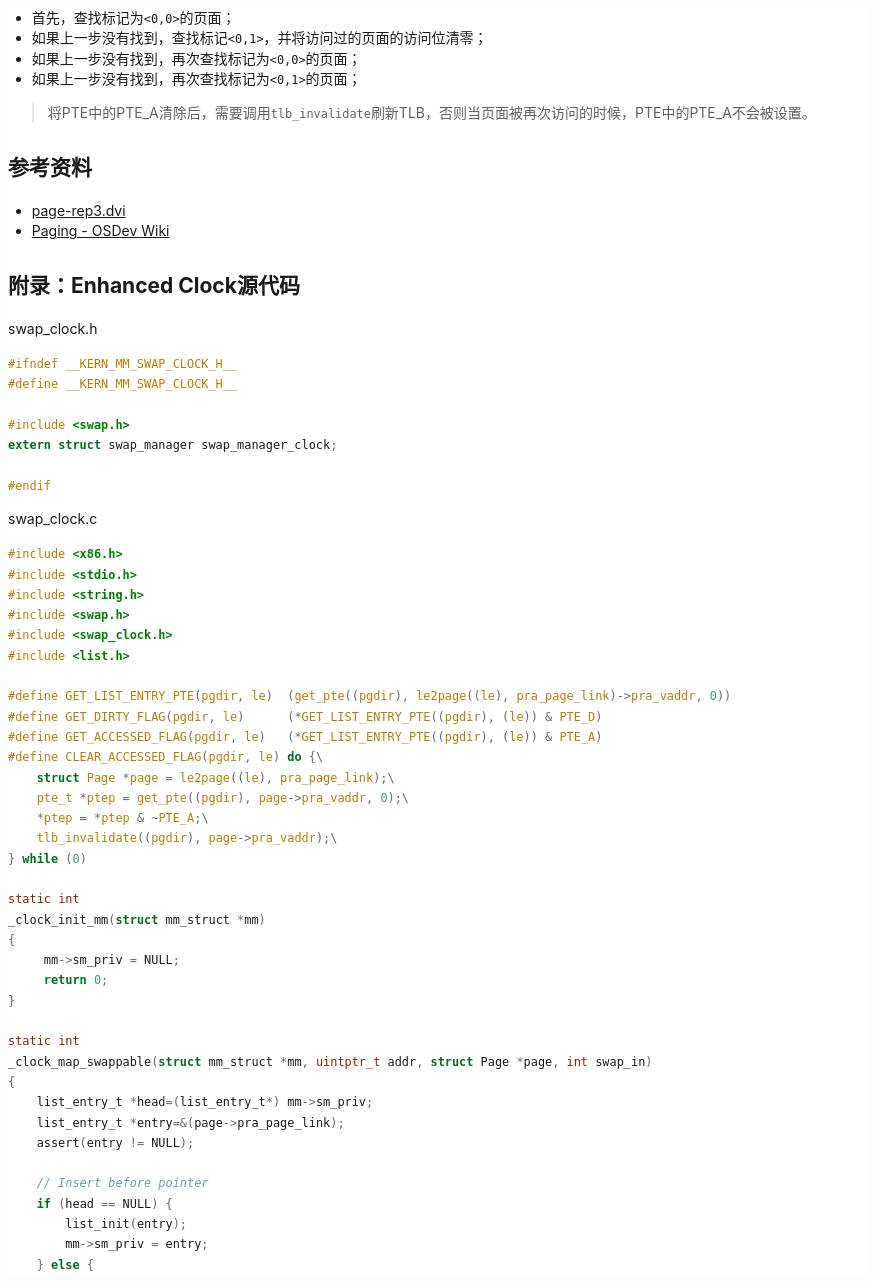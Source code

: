 - 首先，查找标记为`<0,0>`的页面；
- 如果上一步没有找到，查找标记`<0,1>`，并将访问过的页面的访问位清零；
- 如果上一步没有找到，再次查找标记为`<0,0>`的页面；
- 如果上一步没有找到，再次查找标记为`<0,1>`的页面；

> 将PTE中的PTE_A清除后，需要调用`tlb_invalidate`刷新TLB，否则当页面被再次访问的时候，PTE中的PTE_A不会被设置。

## 参考资料

- [page-rep3.dvi](http://courses.cs.tamu.edu/bart/cpsc410/Supplements/Slides/page-rep3.pdf)
- [Paging - OSDev Wiki](http://wiki.osdev.org/Paging)

## 附录：Enhanced Clock源代码

swap_clock.h

```c
#ifndef __KERN_MM_SWAP_CLOCK_H__
#define __KERN_MM_SWAP_CLOCK_H__

#include <swap.h>
extern struct swap_manager swap_manager_clock;

#endif
```

swap_clock.c

```c
#include <x86.h>
#include <stdio.h>
#include <string.h>
#include <swap.h>
#include <swap_clock.h>
#include <list.h>

#define GET_LIST_ENTRY_PTE(pgdir, le)  (get_pte((pgdir), le2page((le), pra_page_link)->pra_vaddr, 0))
#define GET_DIRTY_FLAG(pgdir, le)      (*GET_LIST_ENTRY_PTE((pgdir), (le)) & PTE_D)
#define GET_ACCESSED_FLAG(pgdir, le)   (*GET_LIST_ENTRY_PTE((pgdir), (le)) & PTE_A)
#define CLEAR_ACCESSED_FLAG(pgdir, le) do {\
    struct Page *page = le2page((le), pra_page_link);\
    pte_t *ptep = get_pte((pgdir), page->pra_vaddr, 0);\
    *ptep = *ptep & ~PTE_A;\
    tlb_invalidate((pgdir), page->pra_vaddr);\
} while (0)

static int
_clock_init_mm(struct mm_struct *mm)
{     
     mm->sm_priv = NULL;
     return 0;
}

static int
_clock_map_swappable(struct mm_struct *mm, uintptr_t addr, struct Page *page, int swap_in)
{
    list_entry_t *head=(list_entry_t*) mm->sm_priv;
    list_entry_t *entry=&(page->pra_page_link);
    assert(entry != NULL);

    // Insert before pointer
    if (head == NULL) {
        list_init(entry);
        mm->sm_priv = entry;
    } else {
```